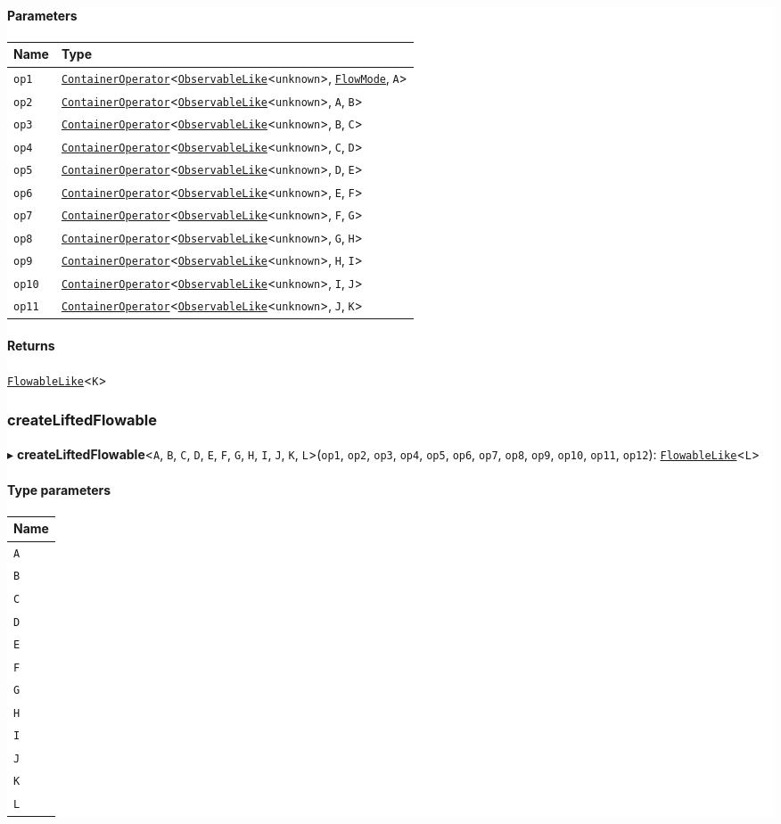 #### Parameters

| Name | Type |
| :------ | :------ |
| `op1` | [`ContainerOperator`](../modules/containers.md#containeroperator)<[`ObservableLike`](rx.ObservableLike.md)<`unknown`\>, [`FlowMode`](../modules/streaming.md#flowmode), `A`\> |
| `op2` | [`ContainerOperator`](../modules/containers.md#containeroperator)<[`ObservableLike`](rx.ObservableLike.md)<`unknown`\>, `A`, `B`\> |
| `op3` | [`ContainerOperator`](../modules/containers.md#containeroperator)<[`ObservableLike`](rx.ObservableLike.md)<`unknown`\>, `B`, `C`\> |
| `op4` | [`ContainerOperator`](../modules/containers.md#containeroperator)<[`ObservableLike`](rx.ObservableLike.md)<`unknown`\>, `C`, `D`\> |
| `op5` | [`ContainerOperator`](../modules/containers.md#containeroperator)<[`ObservableLike`](rx.ObservableLike.md)<`unknown`\>, `D`, `E`\> |
| `op6` | [`ContainerOperator`](../modules/containers.md#containeroperator)<[`ObservableLike`](rx.ObservableLike.md)<`unknown`\>, `E`, `F`\> |
| `op7` | [`ContainerOperator`](../modules/containers.md#containeroperator)<[`ObservableLike`](rx.ObservableLike.md)<`unknown`\>, `F`, `G`\> |
| `op8` | [`ContainerOperator`](../modules/containers.md#containeroperator)<[`ObservableLike`](rx.ObservableLike.md)<`unknown`\>, `G`, `H`\> |
| `op9` | [`ContainerOperator`](../modules/containers.md#containeroperator)<[`ObservableLike`](rx.ObservableLike.md)<`unknown`\>, `H`, `I`\> |
| `op10` | [`ContainerOperator`](../modules/containers.md#containeroperator)<[`ObservableLike`](rx.ObservableLike.md)<`unknown`\>, `I`, `J`\> |
| `op11` | [`ContainerOperator`](../modules/containers.md#containeroperator)<[`ObservableLike`](rx.ObservableLike.md)<`unknown`\>, `J`, `K`\> |

#### Returns

[`FlowableLike`](streaming.FlowableLike.md)<`K`\>

### createLiftedFlowable

▸ **createLiftedFlowable**<`A`, `B`, `C`, `D`, `E`, `F`, `G`, `H`, `I`, `J`, `K`, `L`\>(`op1`, `op2`, `op3`, `op4`, `op5`, `op6`, `op7`, `op8`, `op9`, `op10`, `op11`, `op12`): [`FlowableLike`](streaming.FlowableLike.md)<`L`\>

#### Type parameters

| Name |
| :------ |
| `A` |
| `B` |
| `C` |
| `D` |
| `E` |
| `F` |
| `G` |
| `H` |
| `I` |
| `J` |
| `K` |
| `L` |
